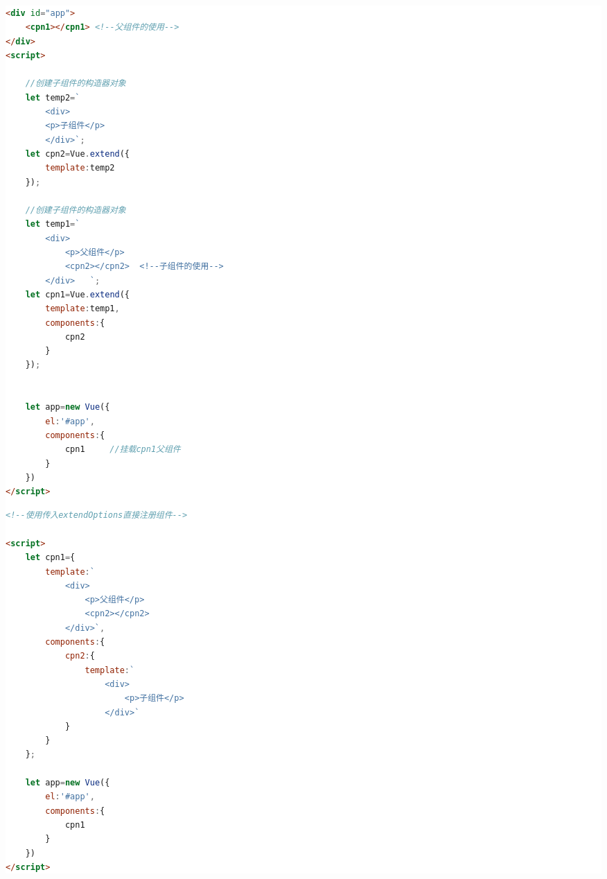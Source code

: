 ```html
<div id="app">
    <cpn1></cpn1> <!--父组件的使用-->
</div>
<script>
    
	//创建子组件的构造器对象
	let temp2=`
        <div>
        <p>子组件</p>
        </div>`;
    let cpn2=Vue.extend({
        template:temp2
    });
    
	//创建子组件的构造器对象
    let temp1=`
        <div>
            <p>父组件</p>
            <cpn2></cpn2>  <!--子组件的使用-->  
        </div>   `;        
    let cpn1=Vue.extend({
        template:temp1,
        components:{
            cpn2
        }
    });


    let app=new Vue({
        el:'#app',
        components:{
            cpn1     //挂载cpn1父组件
        }
    })
</script>
```

```html
<!--使用传入extendOptions直接注册组件-->

<script>
    let cpn1={
        template:`
            <div>
                <p>父组件</p>
                <cpn2></cpn2>
            </div>`,
        components:{
            cpn2:{
                template:`
                    <div>
                        <p>子组件</p>
                    </div>`
            }
        }
    };
    
    let app=new Vue({
        el:'#app',
        components:{
            cpn1
        }
    })
</script>
```